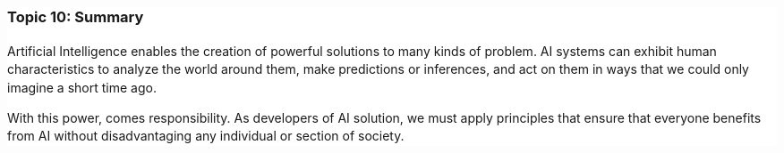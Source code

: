 ### Topic 10: Summary

Artificial Intelligence enables the creation of powerful solutions to many kinds of problem. AI systems can exhibit human characteristics to analyze the world around them, make predictions or inferences, and act on them in ways that we could only imagine a short time ago.

With this power, comes responsibility. As developers of AI solution, we must apply principles that ensure that everyone benefits from AI without disadvantaging any individual or section of society.
